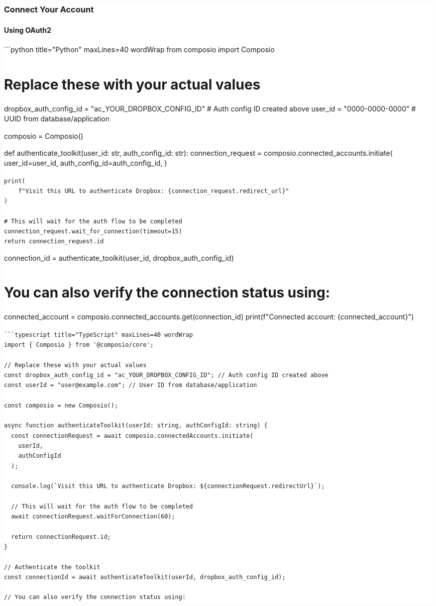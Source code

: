 

### Connect Your Account

#### Using OAuth2

<CodeGroup>
```python title="Python" maxLines=40 wordWrap
from composio import Composio

# Replace these with your actual values
dropbox_auth_config_id = "ac_YOUR_DROPBOX_CONFIG_ID" # Auth config ID created above
user_id = "0000-0000-0000"  # UUID from database/application

composio = Composio()


def authenticate_toolkit(user_id: str, auth_config_id: str):
    connection_request = composio.connected_accounts.initiate(
        user_id=user_id,
        auth_config_id=auth_config_id,
    )

    print(
        f"Visit this URL to authenticate Dropbox: {connection_request.redirect_url}"
    )

    # This will wait for the auth flow to be completed
    connection_request.wait_for_connection(timeout=15)
    return connection_request.id


connection_id = authenticate_toolkit(user_id, dropbox_auth_config_id)

# You can also verify the connection status using:
connected_account = composio.connected_accounts.get(connection_id)
print(f"Connected account: {connected_account}")
```
```typescript title="TypeScript" maxLines=40 wordWrap
import { Composio } from '@composio/core';

// Replace these with your actual values
const dropbox_auth_config_id = "ac_YOUR_DROPBOX_CONFIG_ID"; // Auth config ID created above
const userId = "user@example.com"; // User ID from database/application

const composio = new Composio();

async function authenticateToolkit(userId: string, authConfigId: string) {
  const connectionRequest = await composio.connectedAccounts.initiate(
    userId,
    authConfigId
  );

  console.log(`Visit this URL to authenticate Dropbox: ${connectionRequest.redirectUrl}`);
  
  // This will wait for the auth flow to be completed
  await connectionRequest.waitForConnection(60);
  
  return connectionRequest.id;
}

// Authenticate the toolkit
const connectionId = await authenticateToolkit(userId, dropbox_auth_config_id);

// You can also verify the connection status using:
```